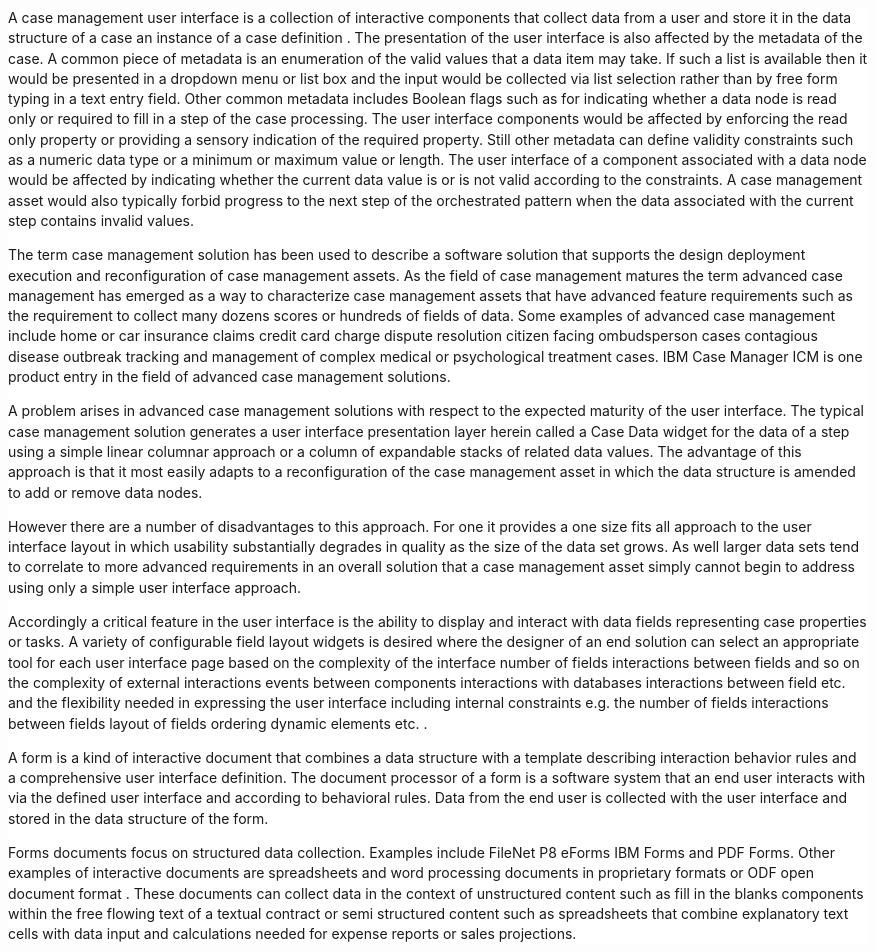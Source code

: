 A case management user interface is a collection of interactive components that collect data from a user and store it in the data structure of a case an instance of a case definition . The presentation of the user interface is also affected by the metadata of the case. A common piece of metadata is an enumeration of the valid values that a data item may take. If such a list is available then it would be presented in a dropdown menu or list box and the input would be collected via list selection rather than by free form typing in a text entry field. Other common metadata includes Boolean flags such as for indicating whether a data node is read only or required to fill in a step of the case processing. The user interface components would be affected by enforcing the read only property or providing a sensory indication of the required property. Still other metadata can define validity constraints such as a numeric data type or a minimum or maximum value or length. The user interface of a component associated with a data node would be affected by indicating whether the current data value is or is not valid according to the constraints. A case management asset would also typically forbid progress to the next step of the orchestrated pattern when the data associated with the current step contains invalid values.

The term case management solution has been used to describe a software solution that supports the design deployment execution and reconfiguration of case management assets. As the field of case management matures the term advanced case management has emerged as a way to characterize case management assets that have advanced feature requirements such as the requirement to collect many dozens scores or hundreds of fields of data. Some examples of advanced case management include home or car insurance claims credit card charge dispute resolution citizen facing ombudsperson cases contagious disease outbreak tracking and management of complex medical or psychological treatment cases. IBM Case Manager ICM is one product entry in the field of advanced case management solutions.

A problem arises in advanced case management solutions with respect to the expected maturity of the user interface. The typical case management solution generates a user interface presentation layer herein called a Case Data widget for the data of a step using a simple linear columnar approach or a column of expandable stacks of related data values. The advantage of this approach is that it most easily adapts to a reconfiguration of the case management asset in which the data structure is amended to add or remove data nodes.

However there are a number of disadvantages to this approach. For one it provides a one size fits all approach to the user interface layout in which usability substantially degrades in quality as the size of the data set grows. As well larger data sets tend to correlate to more advanced requirements in an overall solution that a case management asset simply cannot begin to address using only a simple user interface approach.

Accordingly a critical feature in the user interface is the ability to display and interact with data fields representing case properties or tasks. A variety of configurable field layout widgets is desired where the designer of an end solution can select an appropriate tool for each user interface page based on the complexity of the interface number of fields interactions between fields and so on the complexity of external interactions events between components interactions with databases interactions between field etc. and the flexibility needed in expressing the user interface including internal constraints e.g. the number of fields interactions between fields layout of fields ordering dynamic elements etc. .

A form is a kind of interactive document that combines a data structure with a template describing interaction behavior rules and a comprehensive user interface definition. The document processor of a form is a software system that an end user interacts with via the defined user interface and according to behavioral rules. Data from the end user is collected with the user interface and stored in the data structure of the form.

Forms documents focus on structured data collection. Examples include FileNet P8 eForms IBM Forms and PDF Forms. Other examples of interactive documents are spreadsheets and word processing documents in proprietary formats or ODF open document format . These documents can collect data in the context of unstructured content such as fill in the blanks components within the free flowing text of a textual contract or semi structured content such as spreadsheets that combine explanatory text cells with data input and calculations needed for expense reports or sales projections.
